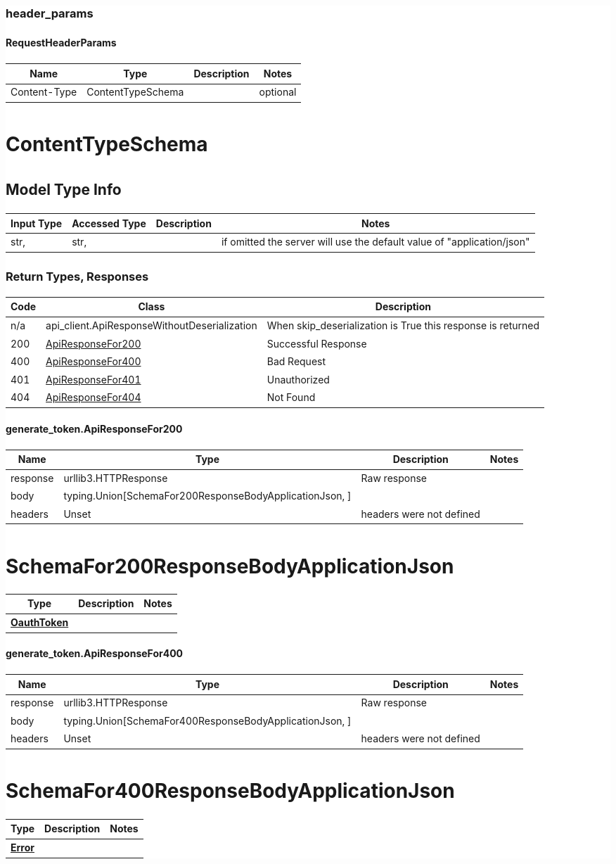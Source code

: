 ### header_params
#### RequestHeaderParams

Name | Type | Description  | Notes
------------- | ------------- | ------------- | -------------
Content-Type | ContentTypeSchema | | optional

# ContentTypeSchema

## Model Type Info
Input Type | Accessed Type | Description | Notes
------------ | ------------- | ------------- | -------------
str,  | str,  |  | if omitted the server will use the default value of "application/json"

### Return Types, Responses

Code | Class | Description
------------- | ------------- | -------------
n/a | api_client.ApiResponseWithoutDeserialization | When skip_deserialization is True this response is returned
200 | [ApiResponseFor200](#generate_token.ApiResponseFor200) | Successful Response
400 | [ApiResponseFor400](#generate_token.ApiResponseFor400) | Bad Request
401 | [ApiResponseFor401](#generate_token.ApiResponseFor401) | Unauthorized
404 | [ApiResponseFor404](#generate_token.ApiResponseFor404) | Not Found

#### generate_token.ApiResponseFor200
Name | Type | Description  | Notes
------------- | ------------- | ------------- | -------------
response | urllib3.HTTPResponse | Raw response |
body | typing.Union[SchemaFor200ResponseBodyApplicationJson, ] |  |
headers | Unset | headers were not defined |

# SchemaFor200ResponseBodyApplicationJson
Type | Description  | Notes
------------- | ------------- | -------------
[**OauthToken**](../../models/OauthToken.md) |  | 


#### generate_token.ApiResponseFor400
Name | Type | Description  | Notes
------------- | ------------- | ------------- | -------------
response | urllib3.HTTPResponse | Raw response |
body | typing.Union[SchemaFor400ResponseBodyApplicationJson, ] |  |
headers | Unset | headers were not defined |

# SchemaFor400ResponseBodyApplicationJson
Type | Description  | Notes
------------- | ------------- | -------------
[**Error**](../../models/Error.md) |  | 
